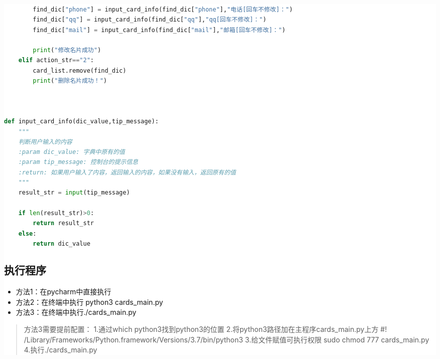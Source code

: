 ```python
        find_dic["phone"] = input_card_info(find_dic["phone"],"电话[回车不修改]：")
        find_dic["qq"] = input_card_info(find_dic["qq"],"qq[回车不修改]：")
        find_dic["mail"] = input_card_info(find_dic["mail"],"邮箱[回车不修改]：")

        print("修改名片成功")
    elif action_str=="2":
        card_list.remove(find_dic)
        print("删除名片成功！")



def input_card_info(dic_value,tip_message):
    """
    判断用户输入的内容
    :param dic_value: 字典中原有的值
    :param tip_message: 控制台的提示信息
    :return: 如果用户输入了内容，返回输入的内容，如果没有输入，返回原有的值
    """
    result_str = input(tip_message)

    if len(result_str)>0:
        return result_str
    else:
        return dic_value
```

## 执行程序

- 方法1：在pycharm中直接执行
- 方法2：在终端中执行 python3 cards_main.py
- 方法3：在终端中执行./cards_main.py

> 方法3需要提前配置：
> 1.通过which python3找到python3的位置
> 2.将python3路径加在主程序cards_main.py上方 #! /Library/Frameworks/Python.framework/Versions/3.7/bin/python3
> 3.给文件赋值可执行权限 sudo chmod 777 cards_main.py
> 4.执行./cards_main.py



